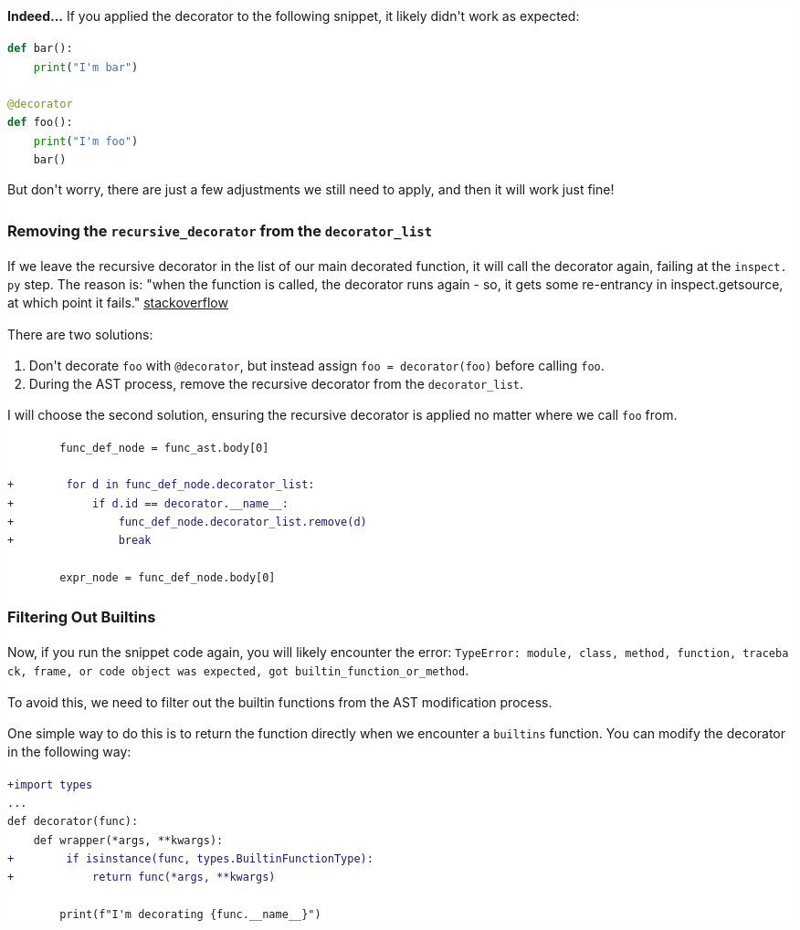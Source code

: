 **Indeed...**
If you applied the decorator to the following snippet, it likely didn't work as expected:
```python
def bar():
    print("I'm bar")

@decorator
def foo():
    print("I'm foo")
    bar()
```
But don't worry, there are just a few adjustments we still need to apply, and then it will work just fine!

### Removing the `recursive_decorator` from the `decorator_list`
If we leave the recursive decorator in the list of our main decorated function, it will call the decorator again, failing at the `inspect.py` step.
The reason is: "when the function is called, the decorator runs again - so, it gets some re-entrancy in inspect.getsource, at which point it fails." [stackoverflow](https://stackoverflow.com/questions/75696056/pythons-inspect-getsource-throws-error-if-used-in-a-decorator)

There are two solutions:
1) Don't decorate `foo` with `@decorator`, but instead assign `foo = decorator(foo)` before calling `foo`.
2) During the AST process, remove the recursive decorator from the `decorator_list`.

I will choose the second solution, ensuring the recursive decorator is applied no matter where we call `foo` from.

```diff
        func_def_node = func_ast.body[0]

+        for d in func_def_node.decorator_list:
+            if d.id == decorator.__name__:
+                func_def_node.decorator_list.remove(d)
+                break

        expr_node = func_def_node.body[0]
```


### Filtering Out Builtins

Now, if you run the snippet code again, you will likely encounter the error: `TypeError: module, class, method, function, traceback, frame, or code object was expected, got builtin_function_or_method`.

To avoid this, we need to filter out the builtin functions from the AST modification process.

One simple way to do this is to return the function directly when we encounter a `builtins` function. You can modify the decorator in the following way:
```diff
+import types
...
def decorator(func):
    def wrapper(*args, **kwargs):
+        if isinstance(func, types.BuiltinFunctionType):
+            return func(*args, **kwargs)

        print(f"I'm decorating {func.__name__}")
```

